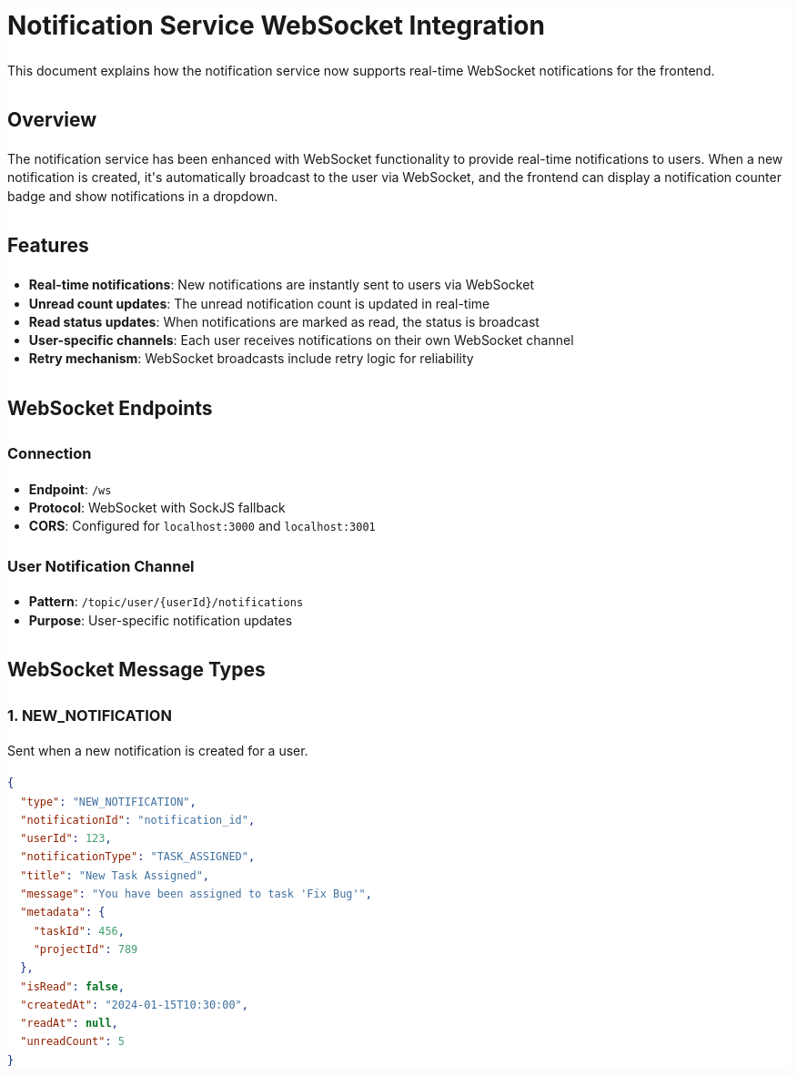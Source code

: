 # Notification Service WebSocket Integration

This document explains how the notification service now supports real-time WebSocket notifications for the frontend.

## Overview

The notification service has been enhanced with WebSocket functionality to provide real-time notifications to users. When a new notification is created, it's automatically broadcast to the user via WebSocket, and the frontend can display a notification counter badge and show notifications in a dropdown.

## Features

- **Real-time notifications**: New notifications are instantly sent to users via WebSocket
- **Unread count updates**: The unread notification count is updated in real-time
- **Read status updates**: When notifications are marked as read, the status is broadcast
- **User-specific channels**: Each user receives notifications on their own WebSocket channel
- **Retry mechanism**: WebSocket broadcasts include retry logic for reliability

## WebSocket Endpoints

### Connection
- **Endpoint**: `/ws`
- **Protocol**: WebSocket with SockJS fallback
- **CORS**: Configured for `localhost:3000` and `localhost:3001`

### User Notification Channel
- **Pattern**: `/topic/user/{userId}/notifications`
- **Purpose**: User-specific notification updates

## WebSocket Message Types

### 1. NEW_NOTIFICATION
Sent when a new notification is created for a user.

```json
{
  "type": "NEW_NOTIFICATION",
  "notificationId": "notification_id",
  "userId": 123,
  "notificationType": "TASK_ASSIGNED",
  "title": "New Task Assigned",
  "message": "You have been assigned to task 'Fix Bug'",
  "metadata": {
    "taskId": 456,
    "projectId": 789
  },
  "isRead": false,
  "createdAt": "2024-01-15T10:30:00",
  "readAt": null,
  "unreadCount": 5
}
```
